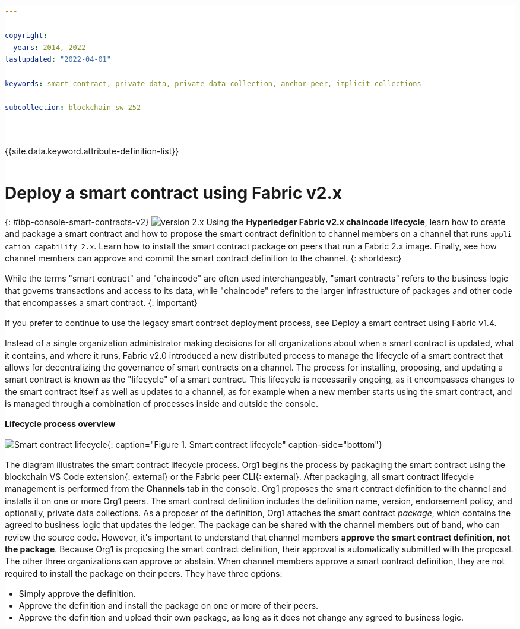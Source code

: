 ```yaml
---

copyright: 
  years: 2014, 2022
lastupdated: "2022-04-01"

keywords: smart contract, private data, private data collection, anchor peer, implicit collections

subcollection: blockchain-sw-252

---
```




{{site.data.keyword.attribute-definition-list}}

# Deploy a smart contract using Fabric v2.x
{: #ibp-console-smart-contracts-v2}
<img src="../images/2-x_Pill.png" alt="version 2.x" width="30" style="width:30px; border-style: none"/> Using the **Hyperledger Fabric v2.x chaincode lifecycle**, learn how to create and package a smart contract and how to propose the smart contract definition to channel members on a channel that runs `application capability 2.x`. Learn how to install the smart contract package on peers that run a Fabric 2.x image. Finally, see how channel members can approve and commit the smart contract definition to the channel.
{: shortdesc}

While the terms "smart contract" and "chaincode" are often used interchangeably, "smart contracts" refers to the business logic that governs transactions and access to its data, while "chaincode" refers to the larger infrastructure of packages and other code that encompasses a smart contract.
{: important}

If you prefer to continue to use the legacy smart contract deployment process, see [Deploy a smart contract using Fabric v1.4](/docs/blockchain-sw-252?topic=blockchain-sw-252-ibp-console-smart-contracts-v14).

Instead of a single organization administrator making decisions for all organizations about when a smart contract is updated, what it contains, and where it runs, Fabric v2.0 introduced a new distributed process to manage the lifecycle of a smart contract that allows for decentralizing the governance of smart contracts on a channel. The process for installing, proposing, and updating a smart contract is known as the "lifecycle" of a smart contract. This lifecycle is necessarily ongoing, as it encompasses changes to the smart contract itself as well as updates to a channel, as for example when a new member starts using the smart contract, and is managed through a combination of processes inside and outside the console.

**Lifecycle process overview**  

![Smart contract lifecycle](../images/smart-contract-lc-illustrationv3.png "Smart contract lifecycle"){: caption="Figure 1. Smart contract lifecycle" caption-side="bottom"}

The diagram illustrates the smart contract lifecycle process. Org1 begins the process by packaging the smart contract using the blockchain [VS Code extension](https://marketplace.visualstudio.com/items?itemName=IBMBlockchain.ibm-blockchain-platform){: external} or the Fabric [peer CLI](https://hyperledger-fabric.readthedocs.io/en/v2.2.0/commands/peerlifecycle.html){: external}. After packaging, all smart contract lifecycle management is performed from the **Channels** tab in the console.  Org1 proposes the smart contract definition to the channel and installs it on one or more Org1 peers. The smart contract definition includes the definition name, version, endorsement policy, and optionally, private data collections. As a proposer of the definition, Org1 attaches the smart contract _package_, which contains the agreed to business logic that updates the ledger. The package can be shared with the channel members out of band, who can review the source code. However, it's important to understand that channel members **approve the smart contract definition, not the package**. Because Org1 is proposing the smart contract definition, their approval is automatically submitted with the proposal. The other three organizations can approve or abstain. When channel members approve a smart contract definition, they are not required to install the package on their peers. They have three options:
- Simply approve the definition.
- Approve the definition and install the package on one or more of their peers.
- Approve the definition and upload their own package, as long as it does not change any agreed to business logic.  
